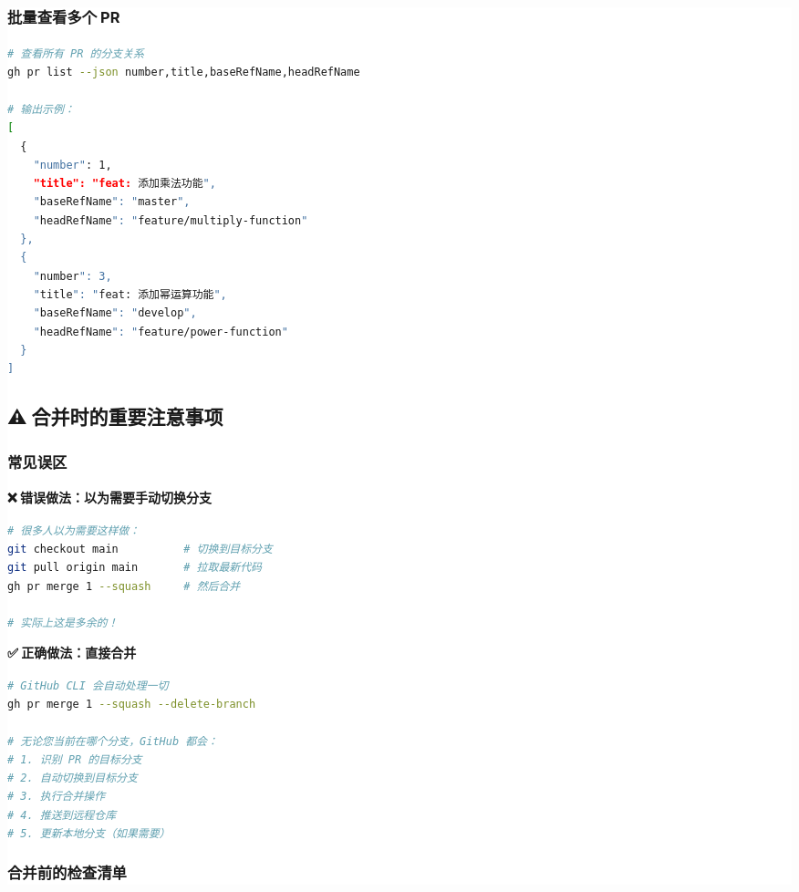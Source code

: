 ### 批量查看多个 PR

```bash
# 查看所有 PR 的分支关系
gh pr list --json number,title,baseRefName,headRefName

# 输出示例：
[
  {
    "number": 1,
    "title": "feat: 添加乘法功能",
    "baseRefName": "master",
    "headRefName": "feature/multiply-function"
  },
  {
    "number": 3,
    "title": "feat: 添加幂运算功能",
    "baseRefName": "develop",
    "headRefName": "feature/power-function"
  }
]
```

## ⚠️ 合并时的重要注意事项

### 常见误区

**❌ 错误做法：以为需要手动切换分支**
```bash
# 很多人以为需要这样做：
git checkout main          # 切换到目标分支
git pull origin main       # 拉取最新代码
gh pr merge 1 --squash     # 然后合并

# 实际上这是多余的！
```

**✅ 正确做法：直接合并**
```bash
# GitHub CLI 会自动处理一切
gh pr merge 1 --squash --delete-branch

# 无论您当前在哪个分支，GitHub 都会：
# 1. 识别 PR 的目标分支
# 2. 自动切换到目标分支
# 3. 执行合并操作
# 4. 推送到远程仓库
# 5. 更新本地分支（如果需要）
```

### 合并前的检查清单
